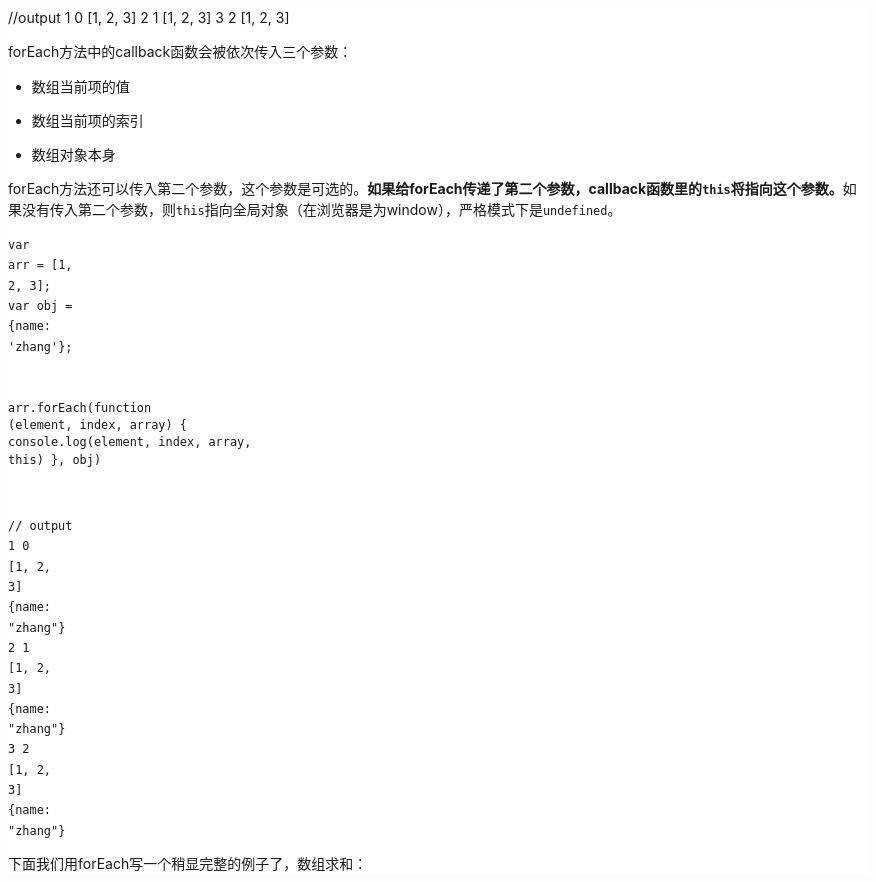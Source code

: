 <span class="hljs-comment">//output</span>
<span class="hljs-number">1</span> <span class="hljs-number">0</span> [<span class="hljs-number">1</span>, <span class="hljs-number">2</span>, <span class="hljs-number">3</span>]
<span class="hljs-number">2</span> <span class="hljs-number">1</span> [<span class="hljs-number">1</span>, <span class="hljs-number">2</span>, <span class="hljs-number">3</span>]
<span class="hljs-number">3</span> <span class="hljs-number">2</span> [<span class="hljs-number">1</span>, <span class="hljs-number">2</span>, <span class="hljs-number">3</span>]</code></pre>
<p>forEach方法中的callback函数会被依次传入三个参数：</p>
<ul>
<li><p>数组当前项的值</p></li>
<li><p>数组当前项的索引</p></li>
<li><p>数组对象本身</p></li>
</ul>
<p>forEach方法还可以传入第二个参数，这个参数是可选的。<strong>如果给forEach传递了第二个参数，callback函数里的<code>this</code>将指向这个参数。</strong>如果没有传入第二个参数，则<code>this</code>指向全局对象（在浏览器是为window），严格模式下是<code>undefined</code>。</p>
<div class="widget-codetool" style="display:none;">
      <div class="widget-codetool--inner">
      <span class="selectCode code-tool" data-toggle="tooltip" data-placement="top" title="" data-original-title="全选"></span>
      <span type="button" class="copyCode code-tool" data-toggle="tooltip" data-placement="top" data-clipboard-text="var arr = [1, 2, 3];
var obj = {name: 'zhang'};

arr.forEach(function (element, index, array) {
  console.log(element, index, array, this)
}, obj)

// output
1 0 [1, 2, 3] {name: &quot;zhang&quot;}
2 1 [1, 2, 3] {name: &quot;zhang&quot;}
3 2 [1, 2, 3] {name: &quot;zhang&quot;}" title="" data-original-title="复制"></span>
      <span type="button" class="saveToNote code-tool" data-toggle="tooltip" data-placement="top" title="" data-original-title="放进笔记"></span>
      </div>
      </div><pre class="hljs javascript"><code><span class="hljs-keyword">var</span> arr = [<span class="hljs-number">1</span>, <span class="hljs-number">2</span>, <span class="hljs-number">3</span>];
<span class="hljs-keyword">var</span> obj = {<span class="hljs-attr">name</span>: <span class="hljs-string">'zhang'</span>};

arr.forEach(<span class="hljs-function"><span class="hljs-keyword">function</span> (<span class="hljs-params">element, index, array</span>) </span>{
  <span class="hljs-built_in">console</span>.log(element, index, array, <span class="hljs-keyword">this</span>)
}, obj)

<span class="hljs-comment">// output</span>
<span class="hljs-number">1</span> <span class="hljs-number">0</span> [<span class="hljs-number">1</span>, <span class="hljs-number">2</span>, <span class="hljs-number">3</span>] {<span class="hljs-attr">name</span>: <span class="hljs-string">"zhang"</span>}
<span class="hljs-number">2</span> <span class="hljs-number">1</span> [<span class="hljs-number">1</span>, <span class="hljs-number">2</span>, <span class="hljs-number">3</span>] {<span class="hljs-attr">name</span>: <span class="hljs-string">"zhang"</span>}
<span class="hljs-number">3</span> <span class="hljs-number">2</span> [<span class="hljs-number">1</span>, <span class="hljs-number">2</span>, <span class="hljs-number">3</span>] {<span class="hljs-attr">name</span>: <span class="hljs-string">"zhang"</span>}</code></pre>
<p>下面我们用forEach写一个稍显完整的例子了，数组求和：</p>
<div class="widget-codetool" style="display:none;">
      <div class="widget-codetool--inner">
      <span class="selectCode code-tool" data-toggle="tooltip" data-placement="top" title="" data-original-title="全选"></span>
      <span type="button" class="copyCode code-tool" data-toggle="tooltip" data-placement="top" data-clipboard-text="var sum = 0;
